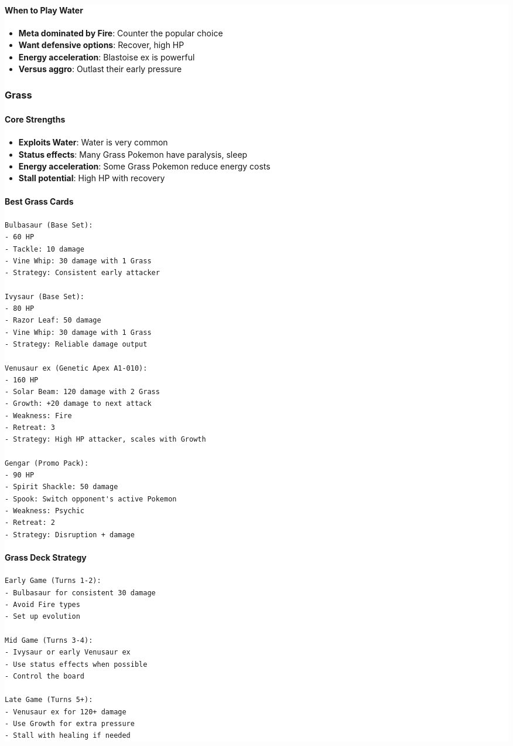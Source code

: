 #### When to Play Water

- **Meta dominated by Fire**: Counter the popular choice
- **Want defensive options**: Recover, high HP
- **Energy acceleration**: Blastoise ex is powerful
- **Versus aggro**: Outlast their early pressure

### Grass

#### Core Strengths

- **Exploits Water**: Water is very common
- **Status effects**: Many Grass Pokemon have paralysis, sleep
- **Energy acceleration**: Some Grass Pokemon reduce energy costs
- **Stall potential**: High HP with recovery

#### Best Grass Cards

```
Bulbasaur (Base Set):
- 60 HP
- Tackle: 10 damage
- Vine Whip: 30 damage with 1 Grass
- Strategy: Consistent early attacker

Ivysaur (Base Set):
- 80 HP
- Razor Leaf: 50 damage
- Vine Whip: 30 damage with 1 Grass
- Strategy: Reliable damage output

Venusaur ex (Genetic Apex A1-010):
- 160 HP
- Solar Beam: 120 damage with 2 Grass
- Growth: +20 damage to next attack
- Weakness: Fire
- Retreat: 3
- Strategy: High HP attacker, scales with Growth

Gengar (Promo Pack):
- 90 HP
- Spirit Shackle: 50 damage
- Spook: Switch opponent's active Pokemon
- Weakness: Psychic
- Retreat: 2
- Strategy: Disruption + damage
```

#### Grass Deck Strategy

```
Early Game (Turns 1-2):
- Bulbasaur for consistent 30 damage
- Avoid Fire types
- Set up evolution

Mid Game (Turns 3-4):
- Ivysaur or early Venusaur ex
- Use status effects when possible
- Control the board

Late Game (Turns 5+):
- Venusaur ex for 120+ damage
- Use Growth for extra pressure
- Stall with healing if needed
```